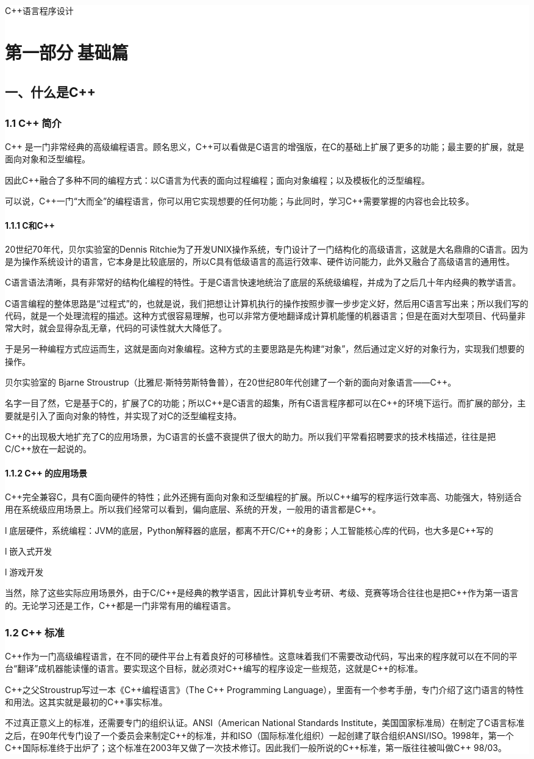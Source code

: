 C++语言程序设计

# 第一部分 基础篇

## 一、什么是C++

### 1.1 C++ 简介

C++ 是一门非常经典的高级编程语言。顾名思义，C++可以看做是C语言的增强版，在C的基础上扩展了更多的功能；最主要的扩展，就是面向对象和泛型编程。

因此C++融合了多种不同的编程方式：以C语言为代表的面向过程编程；面向对象编程；以及模板化的泛型编程。

可以说，C++一门“大而全”的编程语言，你可以用它实现想要的任何功能；与此同时，学习C++需要掌握的内容也会比较多。

#### 1.1.1 C和C++

20世纪70年代，贝尔实验室的Dennis Ritchie为了开发UNIX操作系统，专门设计了一门结构化的高级语言，这就是大名鼎鼎的C语言。因为是为操作系统设计的语言，它本身是比较底层的，所以C具有低级语言的高运行效率、硬件访问能力，此外又融合了高级语言的通用性。

C语言语法清晰，具有非常好的结构化编程的特性。于是C语言快速地统治了底层的系统级编程，并成为了之后几十年内经典的教学语言。

C语言编程的整体思路是“过程式”的，也就是说，我们把想让计算机执行的操作按照步骤一步步定义好，然后用C语言写出来；所以我们写的代码，就是一个处理流程的描述。这种方式很容易理解，也可以非常方便地翻译成计算机能懂的机器语言；但是在面对大型项目、代码量非常大时，就会显得杂乱无章，代码的可读性就大大降低了。

于是另一种编程方式应运而生，这就是面向对象编程。这种方式的主要思路是先构建“对象”，然后通过定义好的对象行为，实现我们想要的操作。

贝尔实验室的 Bjarne Stroustrup（比雅尼·斯特劳斯特鲁普），在20世纪80年代创建了一个新的面向对象语言——C++。

名字一目了然，它是基于C的，扩展了C的功能；所以C++是C语言的超集，所有C语言程序都可以在C++的环境下运行。而扩展的部分，主要就是引入了面向对象的特性，并实现了对C的泛型编程支持。

C++的出现极大地扩充了C的应用场景，为C语言的长盛不衰提供了很大的助力。所以我们平常看招聘要求的技术栈描述，往往是把C/C++放在一起说的。

#### 1.1.2 C++ 的应用场景

C++完全兼容C，具有C面向硬件的特性；此外还拥有面向对象和泛型编程的扩展。所以C++编写的程序运行效率高、功能强大，特别适合用在系统级应用场景上。所以我们经常可以看到，偏向底层、系统的开发，一般用的语言都是C++。

l 底层硬件，系统编程：JVM的底层，Python解释器的底层，都离不开C/C++的身影；人工智能核心库的代码，也大多是C++写的

l 嵌入式开发

l 游戏开发

当然，除了这些实际应用场景外，由于C/C++是经典的教学语言，因此计算机专业考研、考级、竞赛等场合往往也是把C++作为第一语言的。无论学习还是工作，C++都是一门非常有用的编程语言。

### 1.2 C++ 标准

C++作为一门高级编程语言，在不同的硬件平台上有着良好的可移植性。这意味着我们不需要改动代码，写出来的程序就可以在不同的平台“翻译”成机器能读懂的语言。要实现这个目标，就必须对C++编写的程序设定一些规范，这就是C++的标准。

C++之父Stroustrup写过一本《C++编程语言》（The C++ Programming Language），里面有一个参考手册，专门介绍了这门语言的特性和用法。这其实就是最初的C++事实标准。

不过真正意义上的标准，还需要专门的组织认证。ANSI（American National Standards Institute，美国国家标准局）在制定了C语言标准之后，在90年代专门设了一个委员会来制定C++的标准，并和ISO（国际标准化组织）一起创建了联合组织ANSI/ISO。1998年，第一个C++国际标准终于出炉了；这个标准在2003年又做了一次技术修订。因此我们一般所说的C++标准，第一版往往被叫做C++ 98/03。
